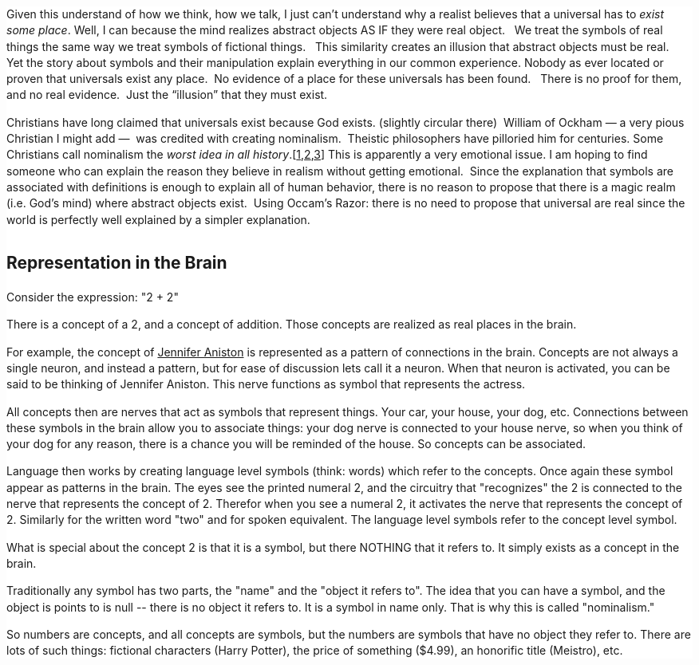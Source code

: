 Given this understand of how we think, how we talk, I just can’t understand why a realist believes that a universal has to _exist some place_. Well, I can because the mind realizes abstract objects AS IF they were real object.   We treat the symbols of real things the same way we treat symbols of fictional things.   This similarity creates an illusion that abstract objects must be real.   Yet the story about symbols and their manipulation explain everything in our common experience. Nobody as ever located or proven that universals exist any place.  No evidence of a place for these universals has been found.   There is no proof for them, and no real evidence.  Just the “illusion” that they must exist.

Christians have long claimed that universals exist because God exists. (slightly circular there)  William of Ockham — a very pious Christian I might add —  was credited with creating nominalism.  Theistic philosophers have pilloried him for centuries. Some Christians call nominalism the _worst idea in all history_.\[[1](http://medievalmind.blogspot.com/2017/05/nominalism-worst-idea-ever.html),[2](https://www.patheos.com/blogs/rogereolson/2017/05/worst-idea-ever/),[3](https://en.wikipedia.org/wiki/Ideas_Have_Consequences)\] This is apparently a very emotional issue. I am hoping to find someone who can explain the reason they believe in realism without getting emotional.  Since the explanation that symbols are associated with definitions is enough to explain all of human behavior, there is no reason to propose that there is a magic realm (i.e. God’s mind) where abstract objects exist.  Using Occam’s Razor: there is no need to propose that universal are real since the world is perfectly well explained by a simpler explanation.

## Representation in the Brain

Consider the expression: "2 + 2"

There is a concept of a 2, and a concept of addition.  Those concepts are realized as real places in the brain.  

For example, the concept of [Jennifer Aniston](https://www.ynetnews.com/health_science/article/b1v5hrv0c) is represented as a pattern of connections in the brain.  Concepts are not always a single neuron, and instead a pattern, but for ease of discussion lets call it a neuron.  When that neuron is activated, you can be said to be thinking of Jennifer Aniston. This nerve functions as symbol that represents the actress.

All concepts then are nerves that act as symbols that represent things.  Your car, your house, your dog, etc.  Connections between these symbols in the brain allow you to associate things:  your dog nerve is connected to your house nerve, so when you think of your dog for any reason, there is a chance you will be reminded of the house.  So concepts can be associated.

Language then works by creating language level symbols (think: words) which refer to the concepts.  Once again these symbol appear as patterns in the brain.  The eyes see the printed numeral 2, and the circuitry that "recognizes" the 2 is connected to the nerve that represents the concept of 2.  Therefor when you see a numeral 2, it activates the nerve that represents the concept of 2.  Similarly for the written word "two" and for spoken equivalent.  The language level symbols refer to the concept level symbol.

What is special about the concept 2 is that it is a symbol, but there NOTHING that it refers to.  It simply exists as a concept in the brain.  

Traditionally any symbol has two parts, the "name" and the "object it refers to".  The idea that you can have a symbol, and the object is points to is null -- there is no object it refers to.  It is a symbol in name only.  That is why this is called "nominalism."

So numbers are concepts, and all concepts are symbols, but the numbers are symbols that have no object they refer to.  There are lots of such things: fictional characters (Harry Potter), the price of something ($4.99), an honorific title (Meistro), etc.
